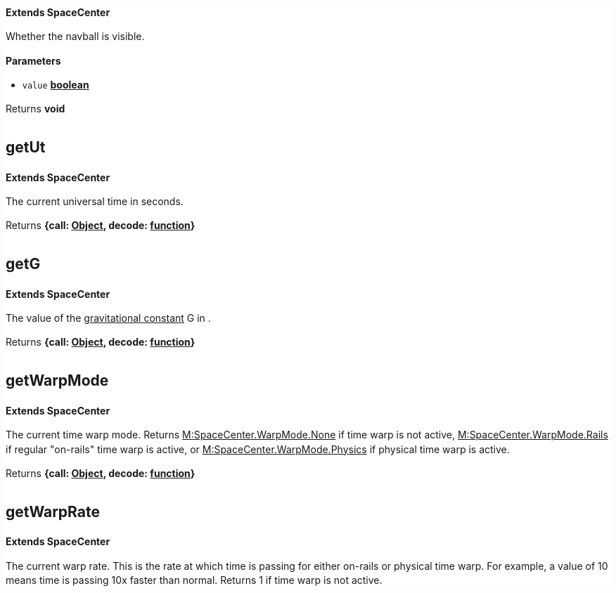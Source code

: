 **Extends SpaceCenter**

Whether the navball is visible.

**Parameters**

-   `value` **[boolean](https://developer.mozilla.org/docs/Web/JavaScript/Reference/Global_Objects/Boolean)** 

Returns **void** 

## getUt

**Extends SpaceCenter**

The current universal time in seconds.

Returns **{call: [Object](https://developer.mozilla.org/docs/Web/JavaScript/Reference/Global_Objects/Object), decode: [function](https://developer.mozilla.org/docs/Web/JavaScript/Reference/Statements/function)}** 

## getG

**Extends SpaceCenter**

The value of the <a href="https://en.wikipedia.org/wiki/Gravitational_constant">
gravitational constant</a> G in <math>N(m/kg)^2</math>.

Returns **{call: [Object](https://developer.mozilla.org/docs/Web/JavaScript/Reference/Global_Objects/Object), decode: [function](https://developer.mozilla.org/docs/Web/JavaScript/Reference/Statements/function)}** 

## getWarpMode

**Extends SpaceCenter**

The current time warp mode. Returns [M:SpaceCenter.WarpMode.None](M:SpaceCenter.WarpMode.None) if time
warp is not active, [M:SpaceCenter.WarpMode.Rails](M:SpaceCenter.WarpMode.Rails) if regular "on-rails" time warp
is active, or [M:SpaceCenter.WarpMode.Physics](M:SpaceCenter.WarpMode.Physics) if physical time warp is active.

Returns **{call: [Object](https://developer.mozilla.org/docs/Web/JavaScript/Reference/Global_Objects/Object), decode: [function](https://developer.mozilla.org/docs/Web/JavaScript/Reference/Statements/function)}** 

## getWarpRate

**Extends SpaceCenter**

The current warp rate. This is the rate at which time is passing for
either on-rails or physical time warp. For example, a value of 10 means
time is passing 10x faster than normal. Returns 1 if time warp is not
active.
